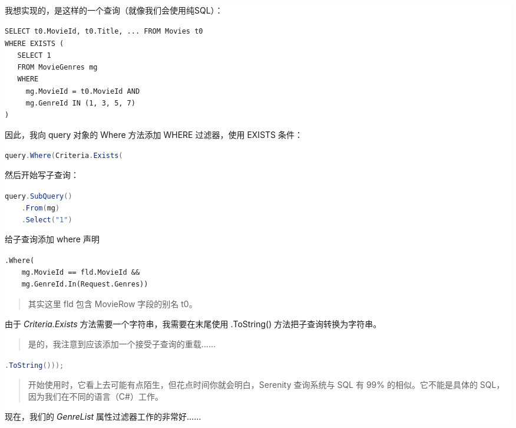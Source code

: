 我想实现的，是这样的一个查询（就像我们会使用纯SQL）：

```
SELECT t0.MovieId, t0.Title, ... FROM Movies t0
WHERE EXISTS (
   SELECT 1 
   FROM MovieGenres mg 
   WHERE 
     mg.MovieId = t0.MovieId AND
     mg.GenreId IN (1, 3, 5, 7)
)
```

因此，我向 query 对象的 Where 方法添加 WHERE 过滤器，使用 EXISTS 条件：

```cs
query.Where(Criteria.Exists(
```

然后开始写子查询：

```cs
query.SubQuery()
    .From(mg)
    .Select("1")
```

给子查询添加 where 声明 

```
.Where(
    mg.MovieId == fld.MovieId &&
    mg.GenreId.In(Request.Genres))
```

> 其实这里 fld 包含 MovieRow 字段的别名 t0。

由于 *Criteria.Exists* 方法需要一个字符串，我需要在末尾使用 .ToString() 方法把子查询转换为字符串。 

> 是的，我注意到应该添加一个接受子查询的重载…… 

```cs
.ToString()));
```

> 开始使用时，它看上去可能有点陌生，但花点时间你就会明白，Serenity 查询系统与 SQL 有 99% 的相似。它不能是具体的 SQL，因为我们在不同的语言（C#）工作。

现在，我们的 *GenreList* 属性过滤器工作的非常好…… 